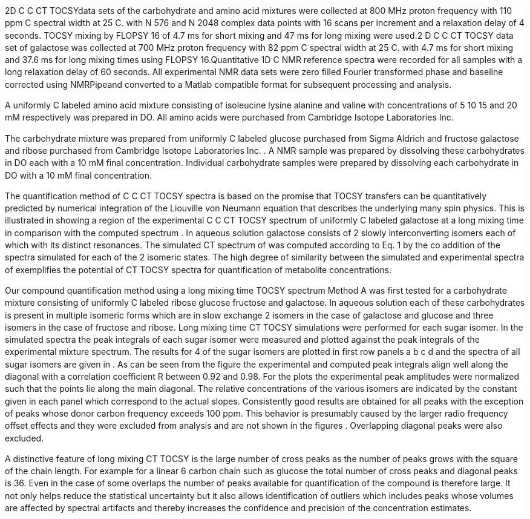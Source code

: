 2D C C CT TOCSYdata sets of the carbohydrate and amino acid mixtures were collected at 800 MHz proton frequency with 110 ppm C spectral width at 25 C. with N 576 and N 2048 complex data points with 16 scans per increment and a relaxation delay of 4 seconds. TOCSY mixing by FLOPSY 16 of 4.7 ms for short mixing and 47 ms for long mixing were used.2 D C C CT TOCSY data set of galactose was collected at 700 MHz proton frequency with 82 ppm C spectral width at 25 C. with 4.7 ms for short mixing and 37.6 ms for long mixing times using FLOPSY 16.Quantitative 1D C NMR reference spectra were recorded for all samples with a long relaxation delay of 60 seconds. All experimental NMR data sets were zero filled Fourier transformed phase and baseline corrected using NMRPipeand converted to a Matlab compatible format for subsequent processing and analysis.

A uniformly C labeled amino acid mixture consisting of isoleucine lysine alanine and valine with concentrations of 5 10 15 and 20 mM respectively was prepared in DO. All amino acids were purchased from Cambridge Isotope Laboratories Inc.

The carbohydrate mixture was prepared from uniformly C labeled glucose purchased from Sigma Aldrich and fructose galactose and ribose purchased from Cambridge Isotope Laboratories Inc. . A NMR sample was prepared by dissolving these carbohydrates in DO each with a 10 mM final concentration. Individual carbohydrate samples were prepared by dissolving each carbohydrate in DO with a 10 mM final concentration.

The quantification method of C C CT TOCSY spectra is based on the promise that TOCSY transfers can be quantitatively predicted by numerical integration of the Liouville von Neumann equation that describes the underlying many spin physics. This is illustrated in showing a region of the experimental C C CT TOCSY spectrum of uniformly C labeled galactose at a long mixing time in comparison with the computed spectrum . In aqueous solution galactose consists of 2 slowly interconverting isomers each of which with its distinct resonances. The simulated CT spectrum of was computed according to Eq. 1 by the co addition of the spectra simulated for each of the 2 isomeric states. The high degree of similarity between the simulated and experimental spectra of exemplifies the potential of CT TOCSY spectra for quantification of metabolite concentrations.

Our compound quantification method using a long mixing time TOCSY spectrum Method A was first tested for a carbohydrate mixture consisting of uniformly C labeled ribose glucose fructose and galactose. In aqueous solution each of these carbohydrates is present in multiple isomeric forms which are in slow exchange 2 isomers in the case of galactose and glucose and three isomers in the case of fructose and ribose. Long mixing time CT TOCSY simulations were performed for each sugar isomer. In the simulated spectra the peak integrals of each sugar isomer were measured and plotted against the peak integrals of the experimental mixture spectrum. The results for 4 of the sugar isomers are plotted in first row panels a b c d and the spectra of all sugar isomers are given in . As can be seen from the figure the experimental and computed peak integrals align well along the diagonal with a correlation coefficient R between 0.92 and 0.98. For the plots the experimental peak amplitudes were normalized such that the points lie along the main diagonal. The relative concentrations of the various isomers are indicated by the constant given in each panel which correspond to the actual slopes. Consistently good results are obtained for all peaks with the exception of peaks whose donor carbon frequency exceeds 100 ppm. This behavior is presumably caused by the larger radio frequency offset effects and they were excluded from analysis and are not shown in the figures . Overlapping diagonal peaks were also excluded.

A distinctive feature of long mixing CT TOCSY is the large number of cross peaks as the number of peaks grows with the square of the chain length. For example for a linear 6 carbon chain such as glucose the total number of cross peaks and diagonal peaks is 36. Even in the case of some overlaps the number of peaks available for quantification of the compound is therefore large. It not only helps reduce the statistical uncertainty but it also allows identification of outliers which includes peaks whose volumes are affected by spectral artifacts and thereby increases the confidence and precision of the concentration estimates.
